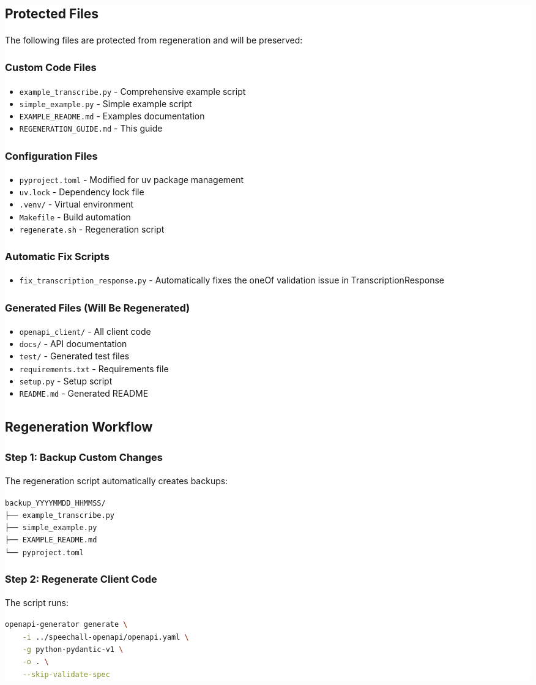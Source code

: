 ## Protected Files

The following files are protected from regeneration and will be preserved:

### Custom Code Files
- `example_transcribe.py` - Comprehensive example script
- `simple_example.py` - Simple example script  
- `EXAMPLE_README.md` - Examples documentation
- `REGENERATION_GUIDE.md` - This guide

### Configuration Files
- `pyproject.toml` - Modified for uv package management
- `uv.lock` - Dependency lock file
- `.venv/` - Virtual environment
- `Makefile` - Build automation
- `regenerate.sh` - Regeneration script

### Automatic Fix Scripts
- `fix_transcription_response.py` - Automatically fixes the oneOf validation issue in TranscriptionResponse

### Generated Files (Will Be Regenerated)
- `openapi_client/` - All client code
- `docs/` - API documentation
- `test/` - Generated test files
- `requirements.txt` - Requirements file
- `setup.py` - Setup script
- `README.md` - Generated README

## Regeneration Workflow

### Step 1: Backup Custom Changes
The regeneration script automatically creates backups:
```bash
backup_YYYYMMDD_HHMMSS/
├── example_transcribe.py
├── simple_example.py
├── EXAMPLE_README.md
└── pyproject.toml
```

### Step 2: Regenerate Client Code
The script runs:
```bash
openapi-generator generate \
    -i ../speechall-openapi/openapi.yaml \
    -g python-pydantic-v1 \
    -o . \
    --skip-validate-spec
```
